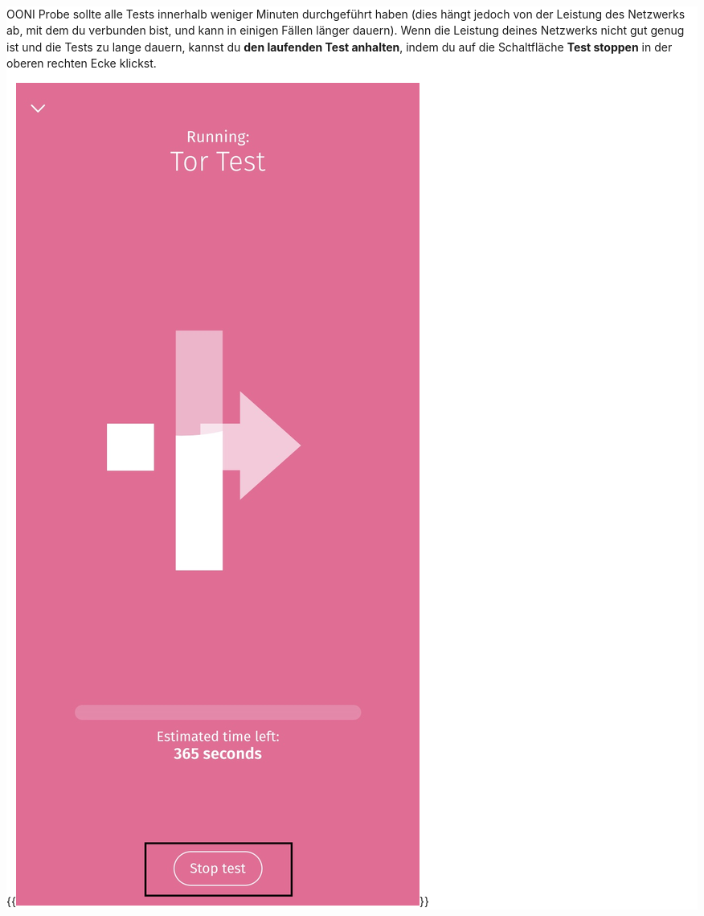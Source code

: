 OONI Probe sollte alle Tests innerhalb weniger Minuten durchgeführt haben (dies hängt jedoch von der Leistung des Netzwerks ab, mit dem du verbunden bist, und kann in einigen Fällen länger dauern). Wenn die Leistung deines Netzwerks nicht gut genug ist und die Tests zu lange dauern, kannst du **den laufenden Test anhalten**, indem du auf die Schaltfläche **Test stoppen** in der oberen rechten Ecke klickst.

{{<img src="images/image122.jpg" title="Stop test" alt="Stop test">}}
